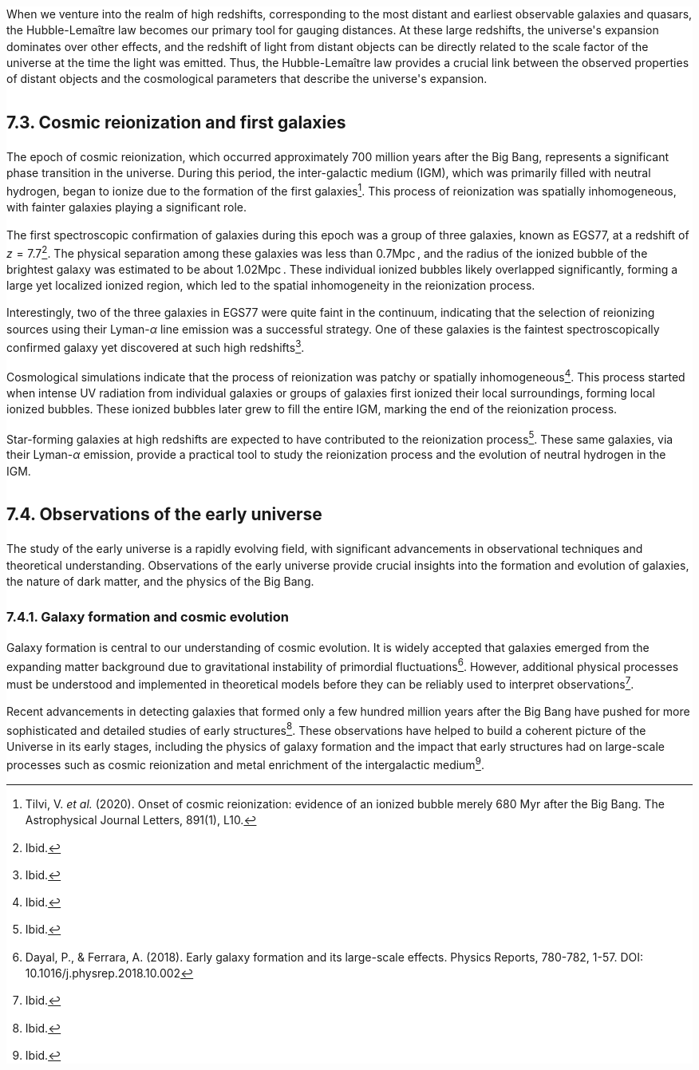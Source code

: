 When we venture into the realm of high redshifts, corresponding to the most distant and earliest observable galaxies and quasars, the Hubble-Lemaître law becomes our primary tool for gauging distances. At these large redshifts, the universe's expansion dominates over other effects, and the redshift of light from distant objects can be directly related to the scale factor of the universe at the time the light was emitted. Thus, the Hubble-Lemaître law provides a crucial link between the observed properties of distant objects and the cosmological parameters that describe the universe's expansion.

## 7.3. Cosmic reionization and first galaxies
The epoch of cosmic reionization, which occurred approximately 700 million years after the Big Bang, represents a significant phase transition in the universe. During this period, the inter-galactic medium (IGM), which was primarily filled with neutral hydrogen, began to ionize due to the formation of the first galaxies[^1]. This process of reionization was spatially inhomogeneous, with fainter galaxies playing a significant role.

The first spectroscopic confirmation of galaxies during this epoch was a group of three galaxies, known as EGS77, at a redshift of $z = 7.7$[^2]. The physical separation among these galaxies was less than $0.7 \operatorname{Mpc}$, and the radius of the ionized bubble of the brightest galaxy was estimated to be about $1.02 \operatorname{Mpc}$. These individual ionized bubbles likely overlapped significantly, forming a large yet localized ionized region, which led to the spatial inhomogeneity in the reionization process.

Interestingly, two of the three galaxies in EGS77 were quite faint in the continuum, indicating that the selection of reionizing sources using their Lyman-$\alpha$ line emission was a successful strategy. One of these galaxies is the faintest spectroscopically confirmed galaxy yet discovered at such high redshifts[^3].

Cosmological simulations indicate that the process of reionization was patchy or spatially inhomogeneous[^4]. This process started when intense UV radiation from individual galaxies or groups of galaxies first ionized their local surroundings, forming local ionized bubbles. These ionized bubbles later grew to fill the entire IGM, marking the end of the reionization process.

Star-forming galaxies at high redshifts are expected to have contributed to the reionization process[^5]. These same galaxies, via their Lyman-$\alpha$ emission, provide a practical tool to study the reionization process and the evolution of neutral hydrogen in the IGM.

## 7.4. Observations of the early universe
The study of the early universe is a rapidly evolving field, with significant advancements in observational techniques and theoretical understanding. Observations of the early universe provide crucial insights into the formation and evolution of galaxies, the nature of dark matter, and the physics of the Big Bang.

### 7.4.1. Galaxy formation and cosmic evolution
Galaxy formation is central to our understanding of cosmic evolution. It is widely accepted that galaxies emerged from the expanding matter background due to gravitational instability of primordial fluctuations[^6]. However, additional physical processes must be understood and implemented in theoretical models before they can be reliably used to interpret observations[^7].

Recent advancements in detecting galaxies that formed only a few hundred million years after the Big Bang have pushed for more sophisticated and detailed studies of early structures[^8]. These observations have helped to build a coherent picture of the Universe in its early stages, including the physics of galaxy formation and the impact that early structures had on large-scale processes such as cosmic reionization and metal enrichment of the intergalactic medium[^9].


[^1]: Tilvi, V. *et al.* (2020). Onset of cosmic reionization: evidence of an ionized bubble merely 680 Myr after the Big Bang. The Astrophysical Journal Letters, 891(1), L10.
[^2]: Ibid.
[^3]: Ibid.
[^4]: Ibid.
[^5]: Ibid.
[^6]: Dayal, P., & Ferrara, A. (2018). Early galaxy formation and its large-scale effects. Physics Reports, 780-782, 1-57. DOI: 10.1016/j.physrep.2018.10.002
[^7]: Ibid.
[^8]: Ibid.
[^9]: Ibid.
[^10]: Penzias, A. A., & Wilson, R. W. (1965). A Measurement of Excess Antenna Temperature at 4080 Mc/s. The Astrophysical Journal, 142, 419-421. DOI: 10.1086/148307
[^11]: Planck Collaboration. (2018). Planck 2018 results. VI. Cosmological parameters. Astronomy & Astrophysics, 641, A6. DOI: 10.1051/0004-6361/201833910
[^12]: Merloni, A., et al. (2012). eROSITA Science Book: Mapping the Structure of the Energetic Universe. arXiv preprint arXiv:1209.3114. arXiv:1209.3114
[^13]: Ibid.
[^14]: Spake, J. J., et al. (2018). Helium in the eroding atmosphere of an exoplanet. Nature, 557(7703), 68-70. DOI: 10.1038/s41586-018-0067-5
[^15]: Coc, A., Vangioni-Flam, E., Descouvemont, P., Adahchour, A., & Angulo, C. (2004). Updated big bang nucleosynthesis compared with Wilkinson Microwave Anisotropy Probe observations and the abundance of light elements. The Astrophysical Journal, 600(2), 544.
[^16]: Fields, B. D., Olive, K. A., Yeh, T. H., & Young, C. (2020). Big-bang nucleosynthesis after Planck. Journal of Cosmology and Astroparticle Physics, 2020(03), 010.